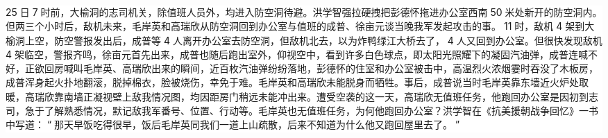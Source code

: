   <span class="s2">
   25
  </span>
  <span class="s1">
   日
  </span>
  <span class="s2">
   7
  </span>
  <span class="s1">
   时前，大榆洞的志司机关，除值班人员外，均进入防空洞待避。洪学智强拉硬拽把彭德怀拖进办公室西南
  </span>
  <span class="s2">
   50
  </span>
  <span class="s1">
   米处新开的防空洞内。但两三个小时后，敌机未来，毛岸英和高瑞欣从防空洞回到办公室与值班的成普、徐亩元谈当晚我军发起攻击的事。
  </span>
  <span class="s2">
   11
  </span>
  <span class="s1">
   时，敌机
  </span>
  <span class="s2">
   4
  </span>
  <span class="s1">
   架到大榆洞上空，防空警报发出后，成普等
  </span>
  <span class="s2">
   4
  </span>
  <span class="s1">
   人离开办公室去防空洞，但敌机北去，以为炸鸭绿江大桥去了，
  </span>
  <span class="s2">
   4
  </span>
  <span class="s1">
   人又回到办公室。但很快发现敌机
  </span>
  <span class="s2">
   4
  </span>
  <span class="s1">
   架临空，警报齐鸣，徐亩元首先出来，成普也随后跑出室外，仰视空中，看到许多白色球点，即太阳光照耀下的凝固汽油弹，成普连喊不好，正欲回房喊叫毛岸英、高瑞欣出来的瞬间，近百枚汽油弹纷纷落地，彭德怀的住室和办公室被击中，高温烈火浓烟霎时吞没了木板房，成普浑身起火扑地翻滚，脱掉棉衣，脸被烧伤，幸免于难。毛岸英和高瑞欣未能脱身而牺牲。事后，成普说当时毛岸英靠东墙近火炉处取暖，高瑞欣靠南墙正凝视壁上敌我情况图，均因距房门稍远未能冲出来。遭受空袭的这一天，高瑞欣无值班任务，他跑回办公室是因初到志司，急于了解熟悉情况，默记敌我军番号、位置、行动等。毛岸英也无值班任务，为何他跑回办公室？洪学智在《抗美援朝战争回忆》一书中写道：
  </span>
  <span class="s2">
   “
  </span>
  <span class="s1">
   那天早饭吃得很早，饭后毛岸英同我们一道上山疏散，后来不知道为什么他又跑回屋里去了。
  </span>
  <span class="s2">
   ”
  </span>
 </p>
 <p class="p1">
  <span class="s1">
  </span>